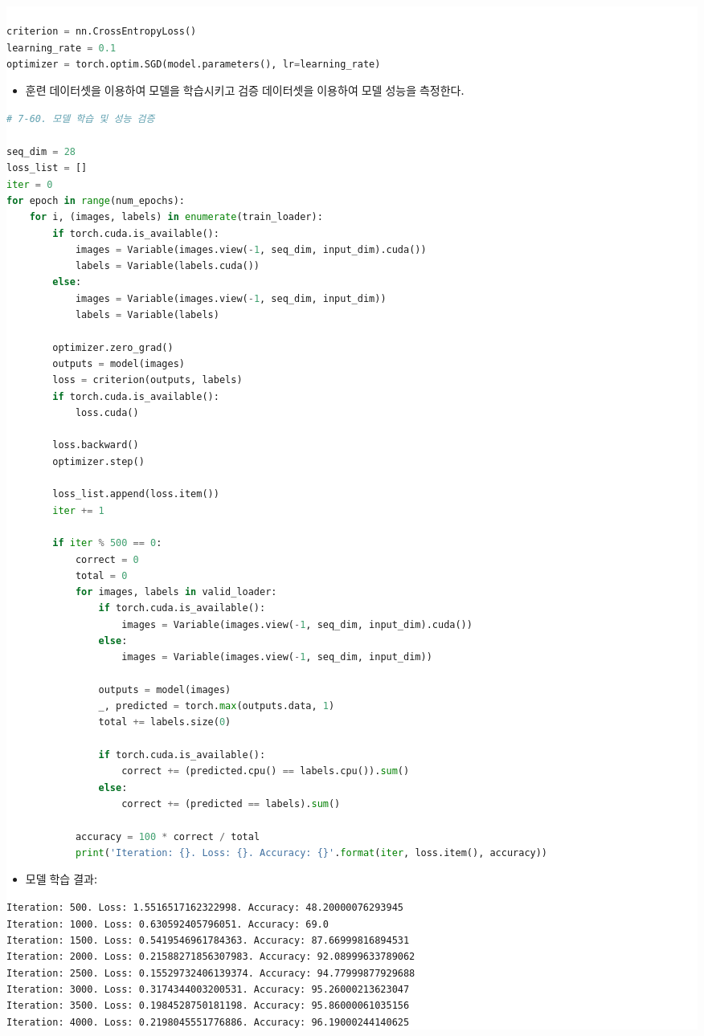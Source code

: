 ```py

criterion = nn.CrossEntropyLoss()
learning_rate = 0.1
optimizer = torch.optim.SGD(model.parameters(), lr=learning_rate)
```
- 훈련 데이터셋을 이용하여 모델을 학습시키고 검증 데이터셋을 이용하여 모델 성능을 측정한다.
```py
# 7-60. 모델 학습 및 성능 검증

seq_dim = 28
loss_list = []
iter = 0
for epoch in range(num_epochs):
    for i, (images, labels) in enumerate(train_loader):
        if torch.cuda.is_available():
            images = Variable(images.view(-1, seq_dim, input_dim).cuda())
            labels = Variable(labels.cuda())
        else:
            images = Variable(images.view(-1, seq_dim, input_dim))
            labels = Variable(labels)

        optimizer.zero_grad()
        outputs = model(images)
        loss = criterion(outputs, labels)
        if torch.cuda.is_available():
            loss.cuda()

        loss.backward()
        optimizer.step()

        loss_list.append(loss.item())
        iter += 1

        if iter % 500 == 0:
            correct = 0
            total = 0
            for images, labels in valid_loader:
                if torch.cuda.is_available():
                    images = Variable(images.view(-1, seq_dim, input_dim).cuda())
                else:
                    images = Variable(images.view(-1, seq_dim, input_dim))

                outputs = model(images)
                _, predicted = torch.max(outputs.data, 1)
                total += labels.size(0)

                if torch.cuda.is_available():
                    correct += (predicted.cpu() == labels.cpu()).sum()
                else:
                    correct += (predicted == labels).sum()

            accuracy = 100 * correct / total
            print('Iteration: {}. Loss: {}. Accuracy: {}'.format(iter, loss.item(), accuracy))
```
- 모델 학습 결과:
```
Iteration: 500. Loss: 1.5516517162322998. Accuracy: 48.20000076293945
Iteration: 1000. Loss: 0.630592405796051. Accuracy: 69.0
Iteration: 1500. Loss: 0.5419546961784363. Accuracy: 87.66999816894531
Iteration: 2000. Loss: 0.21588271856307983. Accuracy: 92.08999633789062
Iteration: 2500. Loss: 0.15529732406139374. Accuracy: 94.77999877929688
Iteration: 3000. Loss: 0.3174344003200531. Accuracy: 95.26000213623047
Iteration: 3500. Loss: 0.1984528750181198. Accuracy: 95.86000061035156
Iteration: 4000. Loss: 0.2198045551776886. Accuracy: 96.19000244140625
```